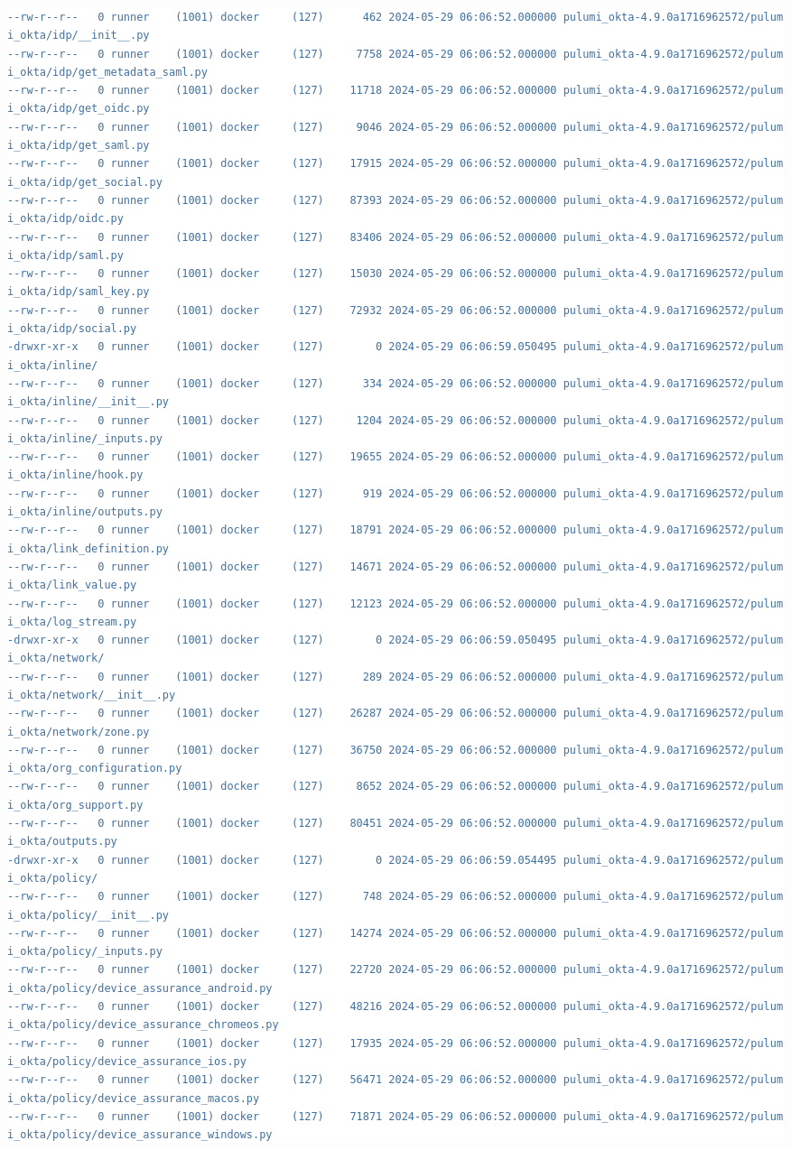 ```diff
--rw-r--r--   0 runner    (1001) docker     (127)      462 2024-05-29 06:06:52.000000 pulumi_okta-4.9.0a1716962572/pulumi_okta/idp/__init__.py
--rw-r--r--   0 runner    (1001) docker     (127)     7758 2024-05-29 06:06:52.000000 pulumi_okta-4.9.0a1716962572/pulumi_okta/idp/get_metadata_saml.py
--rw-r--r--   0 runner    (1001) docker     (127)    11718 2024-05-29 06:06:52.000000 pulumi_okta-4.9.0a1716962572/pulumi_okta/idp/get_oidc.py
--rw-r--r--   0 runner    (1001) docker     (127)     9046 2024-05-29 06:06:52.000000 pulumi_okta-4.9.0a1716962572/pulumi_okta/idp/get_saml.py
--rw-r--r--   0 runner    (1001) docker     (127)    17915 2024-05-29 06:06:52.000000 pulumi_okta-4.9.0a1716962572/pulumi_okta/idp/get_social.py
--rw-r--r--   0 runner    (1001) docker     (127)    87393 2024-05-29 06:06:52.000000 pulumi_okta-4.9.0a1716962572/pulumi_okta/idp/oidc.py
--rw-r--r--   0 runner    (1001) docker     (127)    83406 2024-05-29 06:06:52.000000 pulumi_okta-4.9.0a1716962572/pulumi_okta/idp/saml.py
--rw-r--r--   0 runner    (1001) docker     (127)    15030 2024-05-29 06:06:52.000000 pulumi_okta-4.9.0a1716962572/pulumi_okta/idp/saml_key.py
--rw-r--r--   0 runner    (1001) docker     (127)    72932 2024-05-29 06:06:52.000000 pulumi_okta-4.9.0a1716962572/pulumi_okta/idp/social.py
-drwxr-xr-x   0 runner    (1001) docker     (127)        0 2024-05-29 06:06:59.050495 pulumi_okta-4.9.0a1716962572/pulumi_okta/inline/
--rw-r--r--   0 runner    (1001) docker     (127)      334 2024-05-29 06:06:52.000000 pulumi_okta-4.9.0a1716962572/pulumi_okta/inline/__init__.py
--rw-r--r--   0 runner    (1001) docker     (127)     1204 2024-05-29 06:06:52.000000 pulumi_okta-4.9.0a1716962572/pulumi_okta/inline/_inputs.py
--rw-r--r--   0 runner    (1001) docker     (127)    19655 2024-05-29 06:06:52.000000 pulumi_okta-4.9.0a1716962572/pulumi_okta/inline/hook.py
--rw-r--r--   0 runner    (1001) docker     (127)      919 2024-05-29 06:06:52.000000 pulumi_okta-4.9.0a1716962572/pulumi_okta/inline/outputs.py
--rw-r--r--   0 runner    (1001) docker     (127)    18791 2024-05-29 06:06:52.000000 pulumi_okta-4.9.0a1716962572/pulumi_okta/link_definition.py
--rw-r--r--   0 runner    (1001) docker     (127)    14671 2024-05-29 06:06:52.000000 pulumi_okta-4.9.0a1716962572/pulumi_okta/link_value.py
--rw-r--r--   0 runner    (1001) docker     (127)    12123 2024-05-29 06:06:52.000000 pulumi_okta-4.9.0a1716962572/pulumi_okta/log_stream.py
-drwxr-xr-x   0 runner    (1001) docker     (127)        0 2024-05-29 06:06:59.050495 pulumi_okta-4.9.0a1716962572/pulumi_okta/network/
--rw-r--r--   0 runner    (1001) docker     (127)      289 2024-05-29 06:06:52.000000 pulumi_okta-4.9.0a1716962572/pulumi_okta/network/__init__.py
--rw-r--r--   0 runner    (1001) docker     (127)    26287 2024-05-29 06:06:52.000000 pulumi_okta-4.9.0a1716962572/pulumi_okta/network/zone.py
--rw-r--r--   0 runner    (1001) docker     (127)    36750 2024-05-29 06:06:52.000000 pulumi_okta-4.9.0a1716962572/pulumi_okta/org_configuration.py
--rw-r--r--   0 runner    (1001) docker     (127)     8652 2024-05-29 06:06:52.000000 pulumi_okta-4.9.0a1716962572/pulumi_okta/org_support.py
--rw-r--r--   0 runner    (1001) docker     (127)    80451 2024-05-29 06:06:52.000000 pulumi_okta-4.9.0a1716962572/pulumi_okta/outputs.py
-drwxr-xr-x   0 runner    (1001) docker     (127)        0 2024-05-29 06:06:59.054495 pulumi_okta-4.9.0a1716962572/pulumi_okta/policy/
--rw-r--r--   0 runner    (1001) docker     (127)      748 2024-05-29 06:06:52.000000 pulumi_okta-4.9.0a1716962572/pulumi_okta/policy/__init__.py
--rw-r--r--   0 runner    (1001) docker     (127)    14274 2024-05-29 06:06:52.000000 pulumi_okta-4.9.0a1716962572/pulumi_okta/policy/_inputs.py
--rw-r--r--   0 runner    (1001) docker     (127)    22720 2024-05-29 06:06:52.000000 pulumi_okta-4.9.0a1716962572/pulumi_okta/policy/device_assurance_android.py
--rw-r--r--   0 runner    (1001) docker     (127)    48216 2024-05-29 06:06:52.000000 pulumi_okta-4.9.0a1716962572/pulumi_okta/policy/device_assurance_chromeos.py
--rw-r--r--   0 runner    (1001) docker     (127)    17935 2024-05-29 06:06:52.000000 pulumi_okta-4.9.0a1716962572/pulumi_okta/policy/device_assurance_ios.py
--rw-r--r--   0 runner    (1001) docker     (127)    56471 2024-05-29 06:06:52.000000 pulumi_okta-4.9.0a1716962572/pulumi_okta/policy/device_assurance_macos.py
--rw-r--r--   0 runner    (1001) docker     (127)    71871 2024-05-29 06:06:52.000000 pulumi_okta-4.9.0a1716962572/pulumi_okta/policy/device_assurance_windows.py
```